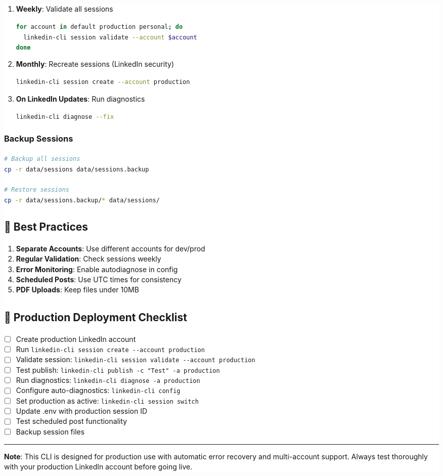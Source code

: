 1. **Weekly**: Validate all sessions
   ```bash
   for account in default production personal; do
     linkedin-cli session validate --account $account
   done
   ```

2. **Monthly**: Recreate sessions (LinkedIn security)
   ```bash
   linkedin-cli session create --account production
   ```

3. **On LinkedIn Updates**: Run diagnostics
   ```bash
   linkedin-cli diagnose --fix
   ```

### Backup Sessions

```bash
# Backup all sessions
cp -r data/sessions data/sessions.backup

# Restore sessions
cp -r data/sessions.backup/* data/sessions/
```

## 🎯 Best Practices

1. **Separate Accounts**: Use different accounts for dev/prod
2. **Regular Validation**: Check sessions weekly
3. **Error Monitoring**: Enable autodiagnose in config
4. **Scheduled Posts**: Use UTC times for consistency
5. **PDF Uploads**: Keep files under 10MB

## 🚀 Production Deployment Checklist

- [ ] Create production LinkedIn account
- [ ] Run `linkedin-cli session create --account production`
- [ ] Validate session: `linkedin-cli session validate --account production`
- [ ] Test publish: `linkedin-cli publish -c "Test" -a production`
- [ ] Run diagnostics: `linkedin-cli diagnose -a production`
- [ ] Configure auto-diagnostics: `linkedin-cli config`
- [ ] Set production as active: `linkedin-cli session switch`
- [ ] Update .env with production session ID
- [ ] Test scheduled post functionality
- [ ] Backup session files

---

**Note**: This CLI is designed for production use with automatic error recovery and multi-account support. Always test thoroughly with your production LinkedIn account before going live.